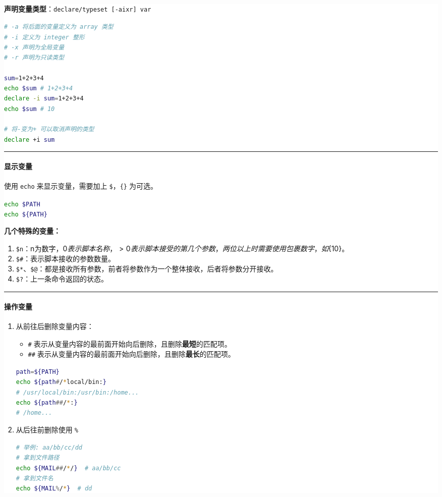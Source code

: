 **声明变量类型**：`declare/typeset [-aixr] var`

```bash
# -a 将后面的变量定义为 array 类型
# -i 定义为 integer 整形
# -x 声明为全局变量
# -r 声明为只读类型

sum=1+2+3+4
echo $sum # 1+2+3+4
declare -i sum=1+2+3+4
echo $sum # 10

# 将-变为+ 可以取消声明的类型
declare +i sum
```

---

#### 显示变量

使用 `echo` 来显示变量，需要加上 `$`，`{}` 为可选。

```bash
echo $PATH
echo ${PATH}
```

**几个特殊的变量：**

1. `$n`：n为数字，$0 表示脚本名称，>0 表示脚本接受的第几个参数，两位以上时需要使用{}包裹数字，如${10}。
2. `$#`：表示脚本接收的参数数量。
3. `$*`、`$@`：都是接收所有参数，前者将参数作为一个整体接收，后者将参数分开接收。
4. `$?`：上一条命令返回的状态。

---

#### 操作变量

1. 从前往后删除变量内容：

   - `#` 表示从变量内容的最前面开始向后删除，且删除**最短**的匹配项。
   - `##` 表示从变量内容的最前面开始向后删除，且删除**最长**的匹配项。

   ```bash
   path=${PATH}
   echo ${path#/*local/bin:}
   # /usr/local/bin:/usr/bin:/home...
   echo ${path##/*:}
   # /home...
   ```

2. 从后往前删除使用 `%`

   ```bash
   # 举例: aa/bb/cc/dd
   # 拿到文件路径
   echo ${MAIL##/*/}  # aa/bb/cc
   # 拿到文件名
   echo ${MAIL%/*}  # dd
   ```
